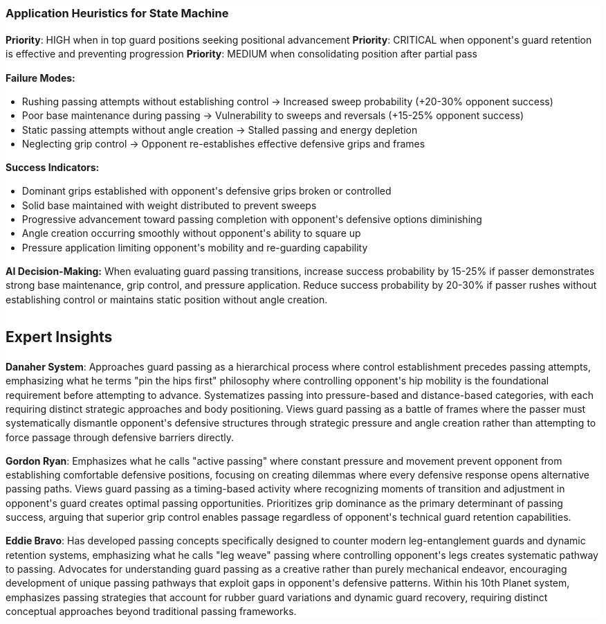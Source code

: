 ### Application Heuristics for State Machine

**Priority**: HIGH when in top guard positions seeking positional advancement
**Priority**: CRITICAL when opponent's guard retention is effective and preventing progression
**Priority**: MEDIUM when consolidating position after partial pass

**Failure Modes:**
- Rushing passing attempts without establishing control → Increased sweep probability (+20-30% opponent success)
- Poor base maintenance during passing → Vulnerability to sweeps and reversals (+15-25% opponent success)
- Static passing attempts without angle creation → Stalled passing and energy depletion
- Neglecting grip control → Opponent re-establishes effective defensive grips and frames

**Success Indicators:**
- Dominant grips established with opponent's defensive grips broken or controlled
- Solid base maintained with weight distributed to prevent sweeps
- Progressive advancement toward passing completion with opponent's defensive options diminishing
- Angle creation occurring smoothly without opponent's ability to square up
- Pressure application limiting opponent's mobility and re-guarding capability

**AI Decision-Making:**
When evaluating guard passing transitions, increase success probability by 15-25% if passer demonstrates strong base maintenance, grip control, and pressure application. Reduce success probability by 20-30% if passer rushes without establishing control or maintains static position without angle creation.

## Expert Insights

**Danaher System**: Approaches guard passing as a hierarchical process where control establishment precedes passing attempts, emphasizing what he terms "pin the hips first" philosophy where controlling opponent's hip mobility is the foundational requirement before attempting to advance. Systematizes passing into pressure-based and distance-based categories, with each requiring distinct strategic approaches and body positioning. Views guard passing as a battle of frames where the passer must systematically dismantle opponent's defensive structures through strategic pressure and angle creation rather than attempting to force passage through defensive barriers directly.

**Gordon Ryan**: Emphasizes what he calls "active passing" where constant pressure and movement prevent opponent from establishing comfortable defensive positions, focusing on creating dilemmas where every defensive response opens alternative passing paths. Views guard passing as a timing-based activity where recognizing moments of transition and adjustment in opponent's guard creates optimal passing opportunities. Prioritizes grip dominance as the primary determinant of passing success, arguing that superior grip control enables passage regardless of opponent's technical guard retention capabilities.

**Eddie Bravo**: Has developed passing concepts specifically designed to counter modern leg-entanglement guards and dynamic retention systems, emphasizing what he calls "leg weave" passing where controlling opponent's legs creates systematic pathway to passing. Advocates for understanding guard passing as a creative rather than purely mechanical endeavor, encouraging development of unique passing pathways that exploit gaps in opponent's defensive patterns. Within his 10th Planet system, emphasizes passing strategies that account for rubber guard variations and dynamic guard recovery, requiring distinct conceptual approaches beyond traditional passing frameworks.

